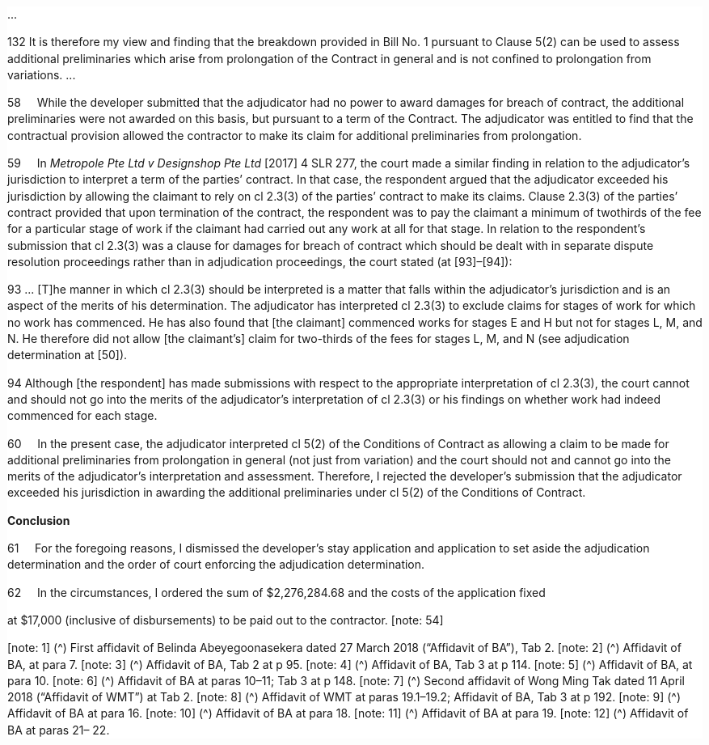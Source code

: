  ... 

 132 It is therefore my view and finding that the breakdown provided in Bill No. 1 pursuant to Clause 5(2) can be used to assess additional preliminaries which arise from prolongation of the Contract in general and is not confined to prolongation from variations. ... 

58     While the developer submitted that the adjudicator had no power to award damages for breach of contract, the additional preliminaries were not awarded on this basis, but pursuant to a term of the Contract. The adjudicator was entitled to find that the contractual provision allowed the contractor to make its claim for additional preliminaries from prolongation. 

59     In _Metropole Pte Ltd v Designshop Pte Ltd_ <span class="citation">[2017] 4 SLR 277</span>, the court made a similar finding in relation to the adjudicator’s jurisdiction to interpret a term of the parties’ contract. In that case, the respondent argued that the adjudicator exceeded his jurisdiction by allowing the claimant to rely on cl 2.3(3) of the parties’ contract to make its claims. Clause 2.3(3) of the parties’ contract provided that upon termination of the contract, the respondent was to pay the claimant a minimum of twothirds of the fee for a particular stage of work if the claimant had carried out any work at all for that stage. In relation to the respondent’s submission that cl 2.3(3) was a clause for damages for breach of contract which should be dealt with in separate dispute resolution proceedings rather than in adjudication proceedings, the court stated (at [93]–[94]): 


 93 ... [T]he manner in which cl 2.3(3) should be interpreted is a matter that falls within the adjudicator’s jurisdiction and is an aspect of the merits of his determination. The adjudicator has interpreted cl 2.3(3) to exclude claims for stages of work for which no work has commenced. He has also found that [the claimant] commenced works for stages E and H but not for stages L, M, and N. He therefore did not allow [the claimant’s] claim for two-thirds of the fees for stages L, M, and N (see adjudication determination at [50]). 

 94 Although [the respondent] has made submissions with respect to the appropriate interpretation of cl 2.3(3), the court cannot and should not go into the merits of the adjudicator’s interpretation of cl 2.3(3) or his findings on whether work had indeed commenced for each stage. 

60     In the present case, the adjudicator interpreted cl 5(2) of the Conditions of Contract as allowing a claim to be made for additional preliminaries from prolongation in general (not just from variation) and the court should not and cannot go into the merits of the adjudicator’s interpretation and assessment. Therefore, I rejected the developer’s submission that the adjudicator exceeded his jurisdiction in awarding the additional preliminaries under cl 5(2) of the Conditions of Contract. 

**Conclusion** 

61     For the foregoing reasons, I dismissed the developer’s stay application and application to set aside the adjudication determination and the order of court enforcing the adjudication determination. 

62     In the circumstances, I ordered the sum of $2,276,284.68 and the costs of the application fixed 

at $17,000 (inclusive of disbursements) to be paid out to the contractor. [note: 54] 

[note: 1] (^) First affidavit of Belinda Abeyegoonasekera dated 27 March 2018 (“Affidavit of BA”), Tab 2. [note: 2] (^) Affidavit of BA, at para 7. [note: 3] (^) Affidavit of BA, Tab 2 at p 95. [note: 4] (^) Affidavit of BA, Tab 3 at p 114. [note: 5] (^) Affidavit of BA, at para 10. [note: 6] (^) Affidavit of BA at paras 10–11; Tab 3 at p 148. [note: 7] (^) Second affidavit of Wong Ming Tak dated 11 April 2018 (“Affidavit of WMT”) at Tab 2. [note: 8] (^) Affidavit of WMT at paras 19.1–19.2; Affidavit of BA, Tab 3 at p 192. [note: 9] (^) Affidavit of BA at para 16. [note: 10] (^) Affidavit of BA at para 18. [note: 11] (^) Affidavit of BA at para 19. [note: 12] (^) Affidavit of BA at paras 21– 22. 
